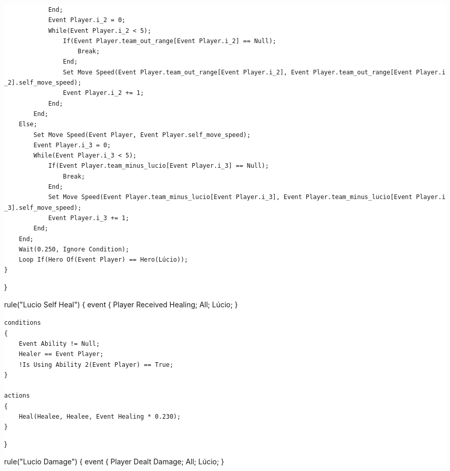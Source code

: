     			End;
    			Event Player.i_2 = 0;
    			While(Event Player.i_2 < 5);
    				If(Event Player.team_out_range[Event Player.i_2] == Null);
    					Break;
    				End;
    				Set Move Speed(Event Player.team_out_range[Event Player.i_2], Event Player.team_out_range[Event Player.i_2].self_move_speed);
    				Event Player.i_2 += 1;
    			End;
    		End;
    	Else;
    		Set Move Speed(Event Player, Event Player.self_move_speed);
    		Event Player.i_3 = 0;
    		While(Event Player.i_3 < 5);
    			If(Event Player.team_minus_lucio[Event Player.i_3] == Null);
    				Break;
    			End;
    			Set Move Speed(Event Player.team_minus_lucio[Event Player.i_3], Event Player.team_minus_lucio[Event Player.i_3].self_move_speed);
    			Event Player.i_3 += 1;
    		End;
    	End;
    	Wait(0.250, Ignore Condition);
    	Loop If(Hero Of(Event Player) == Hero(Lúcio));
    }

}

rule("Lucio Self Heal")
{
event
{
Player Received Healing;
All;
Lúcio;
}

    conditions
    {
    	Event Ability != Null;
    	Healer == Event Player;
    	!Is Using Ability 2(Event Player) == True;
    }

    actions
    {
    	Heal(Healee, Healee, Event Healing * 0.230);
    }

}

rule("Lucio Damage")
{
event
{
Player Dealt Damage;
All;
Lúcio;
}

